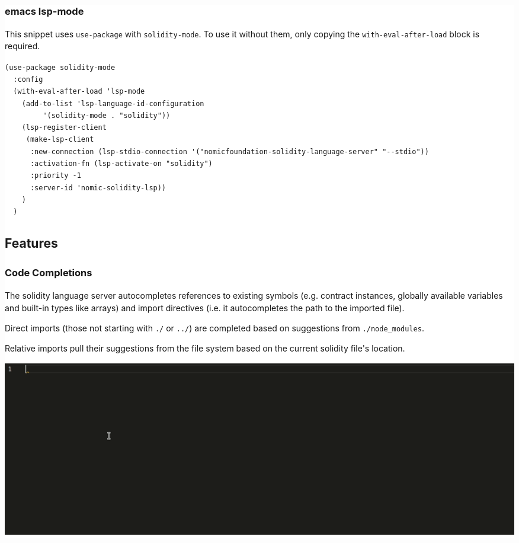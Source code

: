 ### emacs lsp-mode

This snippet uses `use-package` with `solidity-mode`. To use it without them, only copying the `with-eval-after-load` block is required.

```elisp
(use-package solidity-mode
  :config
  (with-eval-after-load 'lsp-mode
    (add-to-list 'lsp-language-id-configuration
		 '(solidity-mode . "solidity"))
    (lsp-register-client
     (make-lsp-client
      :new-connection (lsp-stdio-connection '("nomicfoundation-solidity-language-server" "--stdio"))
      :activation-fn (lsp-activate-on "solidity")
      :priority -1
      :server-id 'nomic-solidity-lsp))
    )
  )
```

## Features

### Code Completions

The solidity language server autocompletes references to existing symbols (e.g. contract instances, globally available variables and built-in types like arrays) and import directives (i.e. it autocompletes the path to the imported file).

Direct imports (those not starting with `./` or `../`) are completed based on suggestions from `./node_modules`.

Relative imports pull their suggestions from the file system based on the current solidity file's location.

![Import completions](https://raw.githubusercontent.com/NomicFoundation/hardhat-vscode/main/docs/gifs/import-completion.gif "Import completions")
